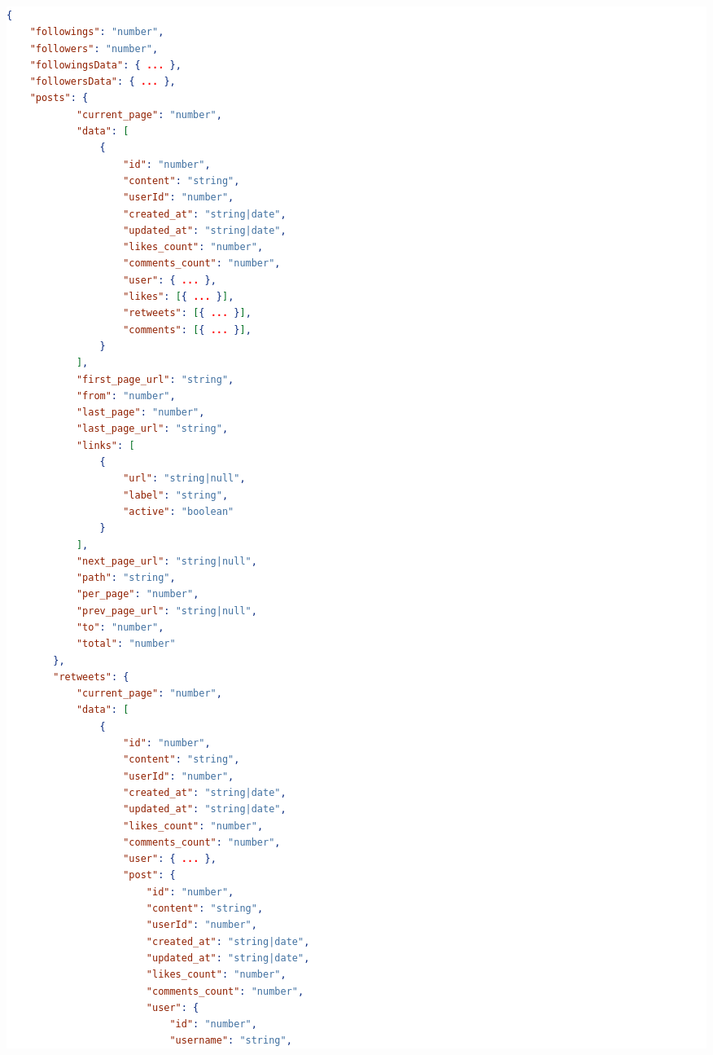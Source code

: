 ```json
{
    "followings": "number",
    "followers": "number",
    "followingsData": { ... },
    "followersData": { ... },
    "posts": {
            "current_page": "number",
            "data": [
                {
                    "id": "number",
                    "content": "string",
                    "userId": "number",
                    "created_at": "string|date",
                    "updated_at": "string|date",
                    "likes_count": "number",
                    "comments_count": "number",
                    "user": { ... },
                    "likes": [{ ... }],
                    "retweets": [{ ... }],
                    "comments": [{ ... }],
                }
            ],
            "first_page_url": "string",
            "from": "number",
            "last_page": "number",
            "last_page_url": "string",
            "links": [
                {
                    "url": "string|null",
                    "label": "string",
                    "active": "boolean"
                }
            ],
            "next_page_url": "string|null",
            "path": "string",
            "per_page": "number",
            "prev_page_url": "string|null",
            "to": "number",
            "total": "number"
        },
        "retweets": {
            "current_page": "number",
            "data": [
                {
                    "id": "number",
                    "content": "string",
                    "userId": "number",
                    "created_at": "string|date",
                    "updated_at": "string|date",
                    "likes_count": "number",
                    "comments_count": "number",
                    "user": { ... },
                    "post": {
                        "id": "number",
                        "content": "string",
                        "userId": "number",
                        "created_at": "string|date",
                        "updated_at": "string|date",
                        "likes_count": "number",
                        "comments_count": "number",
                        "user": {
                            "id": "number",
                            "username": "string",
```